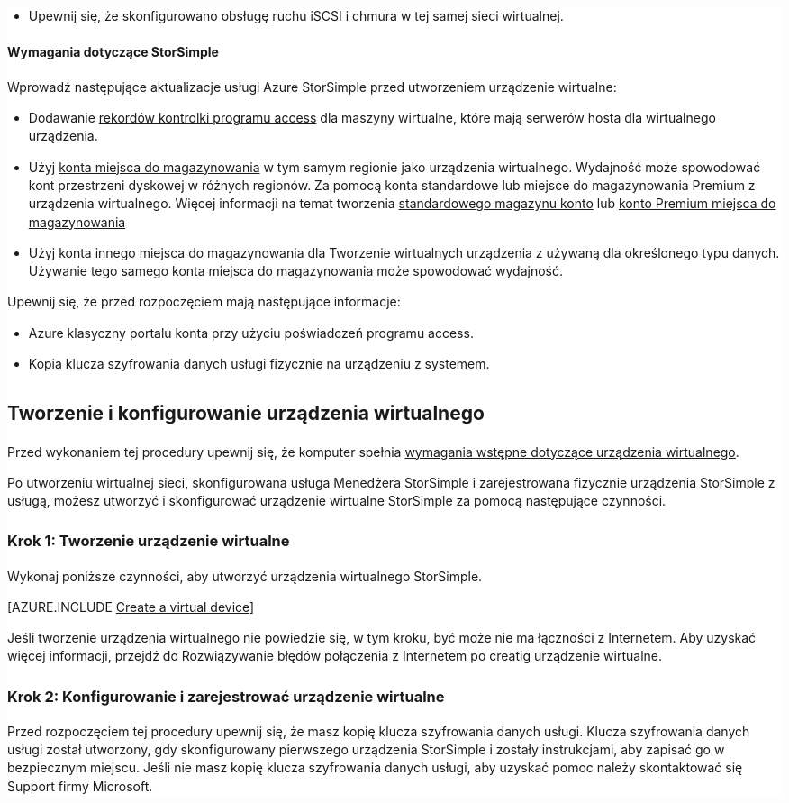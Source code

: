- Upewnij się, że skonfigurowano obsługę ruchu iSCSI i chmura w tej samej sieci wirtualnej.


#### <a name="storsimple-requirements"></a>Wymagania dotyczące StorSimple

Wprowadź następujące aktualizacje usługi Azure StorSimple przed utworzeniem urządzenie wirtualne:


- Dodawanie [rekordów kontrolki programu access](storsimple-manage-acrs.md) dla maszyny wirtualne, które mają serwerów hosta dla wirtualnego urządzenia.

- Użyj [konta miejsca do magazynowania](storsimple-manage-storage-accounts.md#add-a-storage-account) w tym samym regionie jako urządzenia wirtualnego. Wydajność może spowodować kont przestrzeni dyskowej w różnych regionów. Za pomocą konta standardowe lub miejsce do magazynowania Premium z urządzenia wirtualnego. Więcej informacji na temat tworzenia [standardowego magazynu konto]() lub [konto Premium miejsca do magazynowania](storage-premium-storage.md#create-and-use-a-premium-storage-account-for-a-virtual-machine-data-disk)

- Użyj konta innego miejsca do magazynowania dla Tworzenie wirtualnych urządzenia z używaną dla określonego typu danych. Używanie tego samego konta miejsca do magazynowania może spowodować wydajność.

Upewnij się, że przed rozpoczęciem mają następujące informacje:

- Azure klasyczny portalu konta przy użyciu poświadczeń programu access.

- Kopia klucza szyfrowania danych usługi fizycznie na urządzeniu z systemem.


## <a name="create-and-configure-the-virtual-device"></a>Tworzenie i konfigurowanie urządzenia wirtualnego

Przed wykonaniem tej procedury upewnij się, że komputer spełnia [wymagania wstępne dotyczące urządzenia wirtualnego](#prerequisites-for-the-virtual-device). 

Po utworzeniu wirtualnej sieci, skonfigurowana usługa Menedżera StorSimple i zarejestrowana fizycznie urządzenia StorSimple z usługą, możesz utworzyć i skonfigurować urządzenie wirtualne StorSimple za pomocą następujące czynności. 

### <a name="step-1-create-a-virtual-device"></a>Krok 1: Tworzenie urządzenie wirtualne

Wykonaj poniższe czynności, aby utworzyć urządzenia wirtualnego StorSimple.

[AZURE.INCLUDE [Create a virtual device](../../includes/storsimple-create-virtual-device-u2.md)]

Jeśli tworzenie urządzenia wirtualnego nie powiedzie się, w tym kroku, być może nie ma łączności z Internetem. Aby uzyskać więcej informacji, przejdź do [Rozwiązywanie błędów połączenia z Internetem](#troubleshoot-internet-connectivity-errors) po creatig urządzenie wirtualne.


### <a name="step-2-configure-and-register-the-virtual-device"></a>Krok 2: Konfigurowanie i zarejestrować urządzenie wirtualne

Przed rozpoczęciem tej procedury upewnij się, że masz kopię klucza szyfrowania danych usługi. Klucza szyfrowania danych usługi został utworzony, gdy skonfigurowany pierwszego urządzenia StorSimple i zostały instrukcjami, aby zapisać go w bezpiecznym miejscu. Jeśli nie masz kopię klucza szyfrowania danych usługi, aby uzyskać pomoc należy skontaktować się Support firmy Microsoft.
